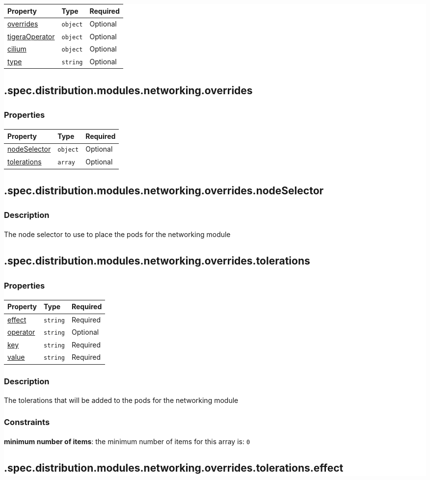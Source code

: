 | Property                                                           | Type     | Required |
|:-------------------------------------------------------------------|:---------|:---------|
| [overrides](#specdistributionmodulesnetworkingoverrides)           | `object` | Optional |
| [tigeraOperator](#specdistributionmodulesnetworkingtigeraoperator) | `object` | Optional |
| [cilium](#specdistributionmodulesnetworkingcilium)                 | `object` | Optional |
| [type](#specdistributionmodulesnetworkingtype)                     | `string` | Optional |

## .spec.distribution.modules.networking.overrides

### Properties

| Property                                                                | Type     | Required |
|:------------------------------------------------------------------------|:---------|:---------|
| [nodeSelector](#specdistributionmodulesnetworkingoverridesnodeselector) | `object` | Optional |
| [tolerations](#specdistributionmodulesnetworkingoverridestolerations)   | `array`  | Optional |

## .spec.distribution.modules.networking.overrides.nodeSelector

### Description

The node selector to use to place the pods for the networking module

## .spec.distribution.modules.networking.overrides.tolerations

### Properties

| Property                                                                   | Type     | Required |
|:---------------------------------------------------------------------------|:---------|:---------|
| [effect](#specdistributionmodulesnetworkingoverridestolerationseffect)     | `string` | Required |
| [operator](#specdistributionmodulesnetworkingoverridestolerationsoperator) | `string` | Optional |
| [key](#specdistributionmodulesnetworkingoverridestolerationskey)           | `string` | Required |
| [value](#specdistributionmodulesnetworkingoverridestolerationsvalue)       | `string` | Required |

### Description

The tolerations that will be added to the pods for the networking module

### Constraints

**minimum number of items**: the minimum number of items for this array is: `0`

## .spec.distribution.modules.networking.overrides.tolerations.effect
